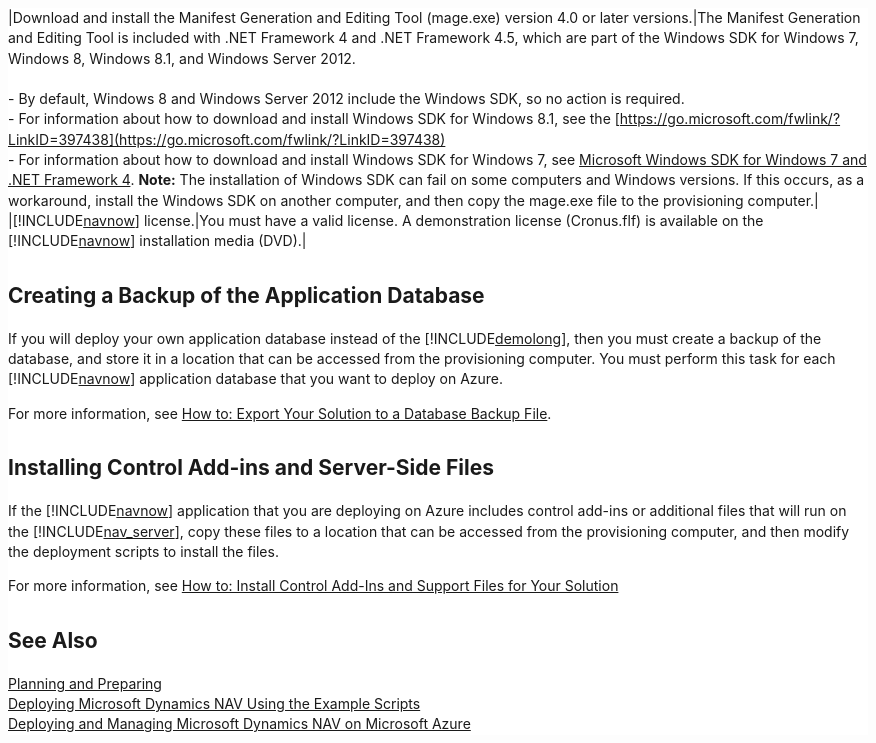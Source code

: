 |Download and install the Manifest Generation and Editing Tool \(mage.exe\) version 4.0 or later versions.|The Manifest Generation and Editing Tool is included with .NET Framework 4 and .NET Framework 4.5, which are part of the Windows SDK for Windows 7, Windows 8, Windows 8.1, and Windows Server 2012.<br /><br /> -   By default, Windows 8 and Windows Server 2012 include the Windows SDK, so no action is required.<br />-   For information about how to download and install Windows SDK for Windows 8.1, see the [https://go.microsoft.com/fwlink/?LinkID=397438](https://go.microsoft.com/fwlink/?LinkID=397438)<br />-   For information about how to download and install Windows SDK for Windows 7, see [Microsoft Windows SDK for Windows 7 and .NET Framework 4](https://go.microsoft.com/fwlink/?LinkId=275581). **Note:**  The installation of Windows SDK can fail on some computers and Windows versions. If this occurs, as a workaround, install the Windows SDK on another computer, and then copy the mage.exe file to the provisioning computer.|  
|[!INCLUDE[navnow](includes/navnow_md.md)] license.|You must have a valid license. A demonstration license \(Cronus.flf\) is available on the [!INCLUDE[navnow](includes/navnow_md.md)] installation media \(DVD\).|  

##  <a name="CreateBackup"></a> Creating a Backup of the Application Database  
 If you will deploy your own application database instead of the [!INCLUDE[demolong](includes/demolong_md.md)], then you must create a backup of the database, and store it in a location that can be accessed from the provisioning computer. You must perform this task for each [!INCLUDE[navnow](includes/navnow_md.md)] application database that you want to deploy on Azure.  

 For more information, see [How to: Export Your Solution to a Database Backup File](How-to--Export-Your-Solution-to-a-Database-Backup-File.md).  

##  <a name="ControlAddins"></a> Installing Control Add-ins and Server-Side Files  
 If the [!INCLUDE[navnow](includes/navnow_md.md)] application that you are deploying on Azure includes control add-ins or additional files that will run on the [!INCLUDE[nav_server](includes/nav_server_md.md)], copy these files to a location that can be accessed from the provisioning computer, and then modify the deployment scripts to install the files.  

 For more information, see [How to: Install Control Add-Ins and Support Files for Your Solution](How-to--Install-Control-Add-Ins-and-Support-Files-for-Your-Solution.md)  

## See Also  
 [Planning and Preparing](Planning-and-Preparing.md)   
 [Deploying Microsoft Dynamics NAV Using the Example Scripts](Deploying-Microsoft-Dynamics-NAV-Using-the-Example-Scripts.md)   
 [Deploying and Managing Microsoft Dynamics NAV on Microsoft Azure](Deploying-and-Managing-Microsoft-Dynamics-NAV-on-Microsoft-Azure.md)
